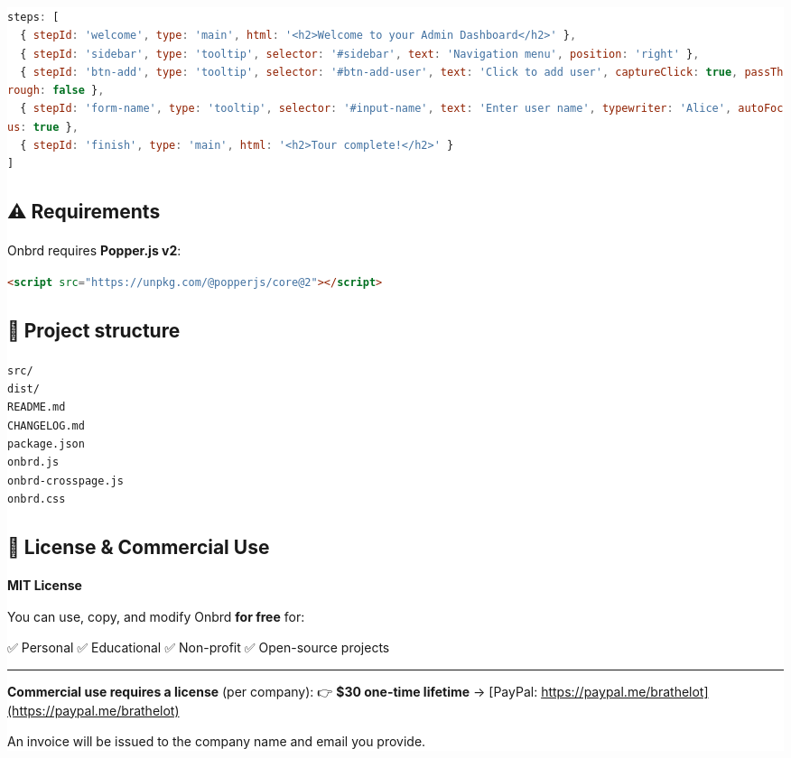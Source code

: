 ```js
steps: [
  { stepId: 'welcome', type: 'main', html: '<h2>Welcome to your Admin Dashboard</h2>' },
  { stepId: 'sidebar', type: 'tooltip', selector: '#sidebar', text: 'Navigation menu', position: 'right' },
  { stepId: 'btn-add', type: 'tooltip', selector: '#btn-add-user', text: 'Click to add user', captureClick: true, passThrough: false },
  { stepId: 'form-name', type: 'tooltip', selector: '#input-name', text: 'Enter user name', typewriter: 'Alice', autoFocus: true },
  { stepId: 'finish', type: 'main', html: '<h2>Tour complete!</h2>' }
]
```



## ⚠️ Requirements

Onbrd requires **Popper.js v2**:

```html
<script src="https://unpkg.com/@popperjs/core@2"></script>
```



## 📁 Project structure

```
src/
dist/
README.md
CHANGELOG.md
package.json
onbrd.js
onbrd-crosspage.js
onbrd.css
```



## 📃 License & Commercial Use

**MIT License**

You can use, copy, and modify Onbrd **for free** for:

✅ Personal
✅ Educational
✅ Non-profit
✅ Open-source projects

---

**Commercial use requires a license** (per company):
👉 **\$30 one-time lifetime** → [PayPal: https://paypal.me/brathelot](https://paypal.me/brathelot)

An invoice will be issued to the company name and email you provide.
